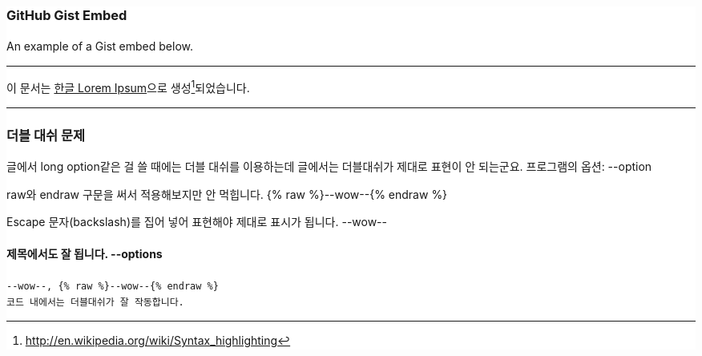 ### GitHub Gist Embed

An example of a Gist embed below.

<script src="https://gist.github.com/mmistakes/43a355923921d22cd993.js"></script>


--- 

이 문서는 [한글 Lorem Ipsum](http://guny.kr/stuff/klorem/)으로 생성[^1]되었습니다.

[^1]: <http://en.wikipedia.org/wiki/Syntax_highlighting>

---



### 더블 대쉬 문제

글에서 long option같은 걸 쓸 때에는 더블 대쉬를 이용하는데 글에서는 더블대쉬가 제대로 표현이 안 되는군요.
프로그램의 옵션: --option

raw와 endraw 구문을 써서 적용해보지만 안 먹힙니다.
{% raw %}--wow--{% endraw %}

Escape 문자(backslash)를 집어 넣어 표현해야 제대로 표시가 됩니다.
\-\-wow\-\-

#### 제목에서도 잘 됩니다. \-\-options

```
--wow--, {% raw %}--wow--{% endraw %}
코드 내에서는 더블대쉬가 잘 작동합니다.
```




